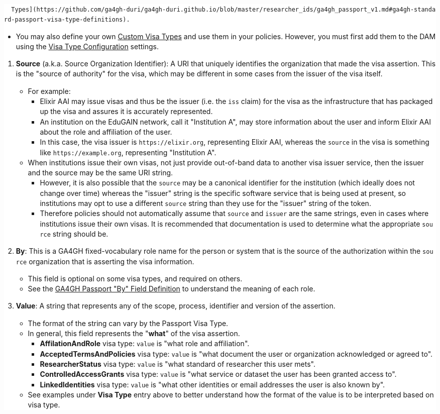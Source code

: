       Types](https://github.com/ga4gh-duri/ga4gh-duri.github.io/blob/master/researcher_ids/ga4gh_passport_v1.md#ga4gh-standard-passport-visa-type-definitions).
   *  You may also define your own [Custom Visa
      Types](https://github.com/ga4gh-duri/ga4gh-duri.github.io/blob/master/researcher_ids/ga4gh_passport_v1.md#custom-passport-visa-types)
      and use them in your policies. However, you must first add them to the DAM
      using the [Visa Type Configuration](visa-types.md) settings.

1. **Source** (a.k.a. Source Organization Identifier): A URI that uniquely
   identifies the organization that made the visa assertion. This is the "source
   of authority" for the visa, which may be different in some cases from the
   issuer of the visa itself.
   *  For example:
      *  Elixir AAI may issue visas and thus be the issuer (i.e. the `iss`
         claim) for the visa as the infrastructure that has packaged up the visa
         and assures it is accurately represented.
      *  An institution on the EduGAIN network, call it "Institution A", may
         store information about the user and inform Elixir AAI about the role
         and affiliation of the user.
      *  In this case, the visa issuer is `https://elixir.org`, representing
         Elixir AAI, whereas the `source` in the visa is something like
         `https://example.org`, representing "Institution A".
   *  When institutions issue their own visas, not just provide out-of-band data
      to another visa issuer service, then the issuer and the source may be the
      same URI string.
      *  However, it is also possible that the `source` may be a canonical
         identifier for the institution (which ideally does not change over
         time) whereas the "issuer" string is the specific software service that
         is being used at present, so institutions may opt to use a different
         `source` string than they use for the "issuer" string of the token.
      *  Therefore policies should not automatically assume that `source` and
         `issuer` are the same strings, even in cases where institutions issue
         their own visas. It is recommended that documentation is used to
         determine what the appropriate `source` string should be.

1. **By**: This is a GA4GH fixed-vocabulary role name for the person or system
   that is the source of the authorization within the `source` organization that
   is asserting the visa information.
   *  This field is optional on some visa types, and required on others.
   *  See the [GA4GH Passport "By" Field
   Definition](https://github.com/ga4gh-duri/ga4gh-duri.github.io/blob/master/researcher_ids/ga4gh_passport_v1.md#by)
      to understand the meaning of each role.

1. **Value**: A string that represents any of the scope, process, identifier and
   version of the assertion.
   *  The format of the string can vary by the Passport Visa Type.
   *  In general, this field represents the "**what**" of the visa assertion.
      *  **AffilationAndRole** visa type: `value` is "what role and affiliation".
      *  **AcceptedTermsAndPolicies** visa type: `value` is "what document the
         user or organization acknowledged or agreed to".
      *  **ResearcherStatus** visa type: `value` is "what standard of researcher
         this user mets".
      *  **ControlledAccessGrants** visa type: `value` is "what service or
         dataset the user has been granted access to".
      *  **LinkedIdentities** visa type: `value` is "what other identities or
         email addresses the user is also known by".
   *  See examples under **Visa Type** entry above to better understand how the
      format of the value is to be interpreted based on visa type.
